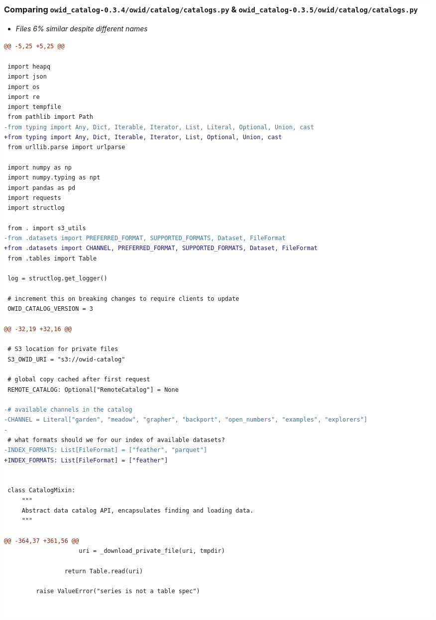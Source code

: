 ### Comparing `owid_catalog-0.3.4/owid/catalog/catalogs.py` & `owid_catalog-0.3.5/owid/catalog/catalogs.py`

 * *Files 6% similar despite different names*

```diff
@@ -5,25 +5,25 @@
 
 import heapq
 import json
 import os
 import re
 import tempfile
 from pathlib import Path
-from typing import Any, Dict, Iterable, Iterator, List, Literal, Optional, Union, cast
+from typing import Any, Dict, Iterable, Iterator, List, Optional, Union, cast
 from urllib.parse import urlparse
 
 import numpy as np
 import numpy.typing as npt
 import pandas as pd
 import requests
 import structlog
 
 from . import s3_utils
-from .datasets import PREFERRED_FORMAT, SUPPORTED_FORMATS, Dataset, FileFormat
+from .datasets import CHANNEL, PREFERRED_FORMAT, SUPPORTED_FORMATS, Dataset, FileFormat
 from .tables import Table
 
 log = structlog.get_logger()
 
 # increment this on breaking changes to require clients to update
 OWID_CATALOG_VERSION = 3
 
@@ -32,19 +32,16 @@
 
 # S3 location for private files
 S3_OWID_URI = "s3://owid-catalog"
 
 # global copy cached after first request
 REMOTE_CATALOG: Optional["RemoteCatalog"] = None
 
-# available channels in the catalog
-CHANNEL = Literal["garden", "meadow", "grapher", "backport", "open_numbers", "examples", "explorers"]
-
 # what formats should we for our index of available datasets?
-INDEX_FORMATS: List[FileFormat] = ["feather", "parquet"]
+INDEX_FORMATS: List[FileFormat] = ["feather"]
 
 
 class CatalogMixin:
     """
     Abstract data catalog API, encapsulates finding and loading data.
     """
 
@@ -364,37 +361,56 @@
                     uri = _download_private_file(uri, tmpdir)
 
                 return Table.read(uri)
 
         raise ValueError("series is not a table spec")
 
 
```